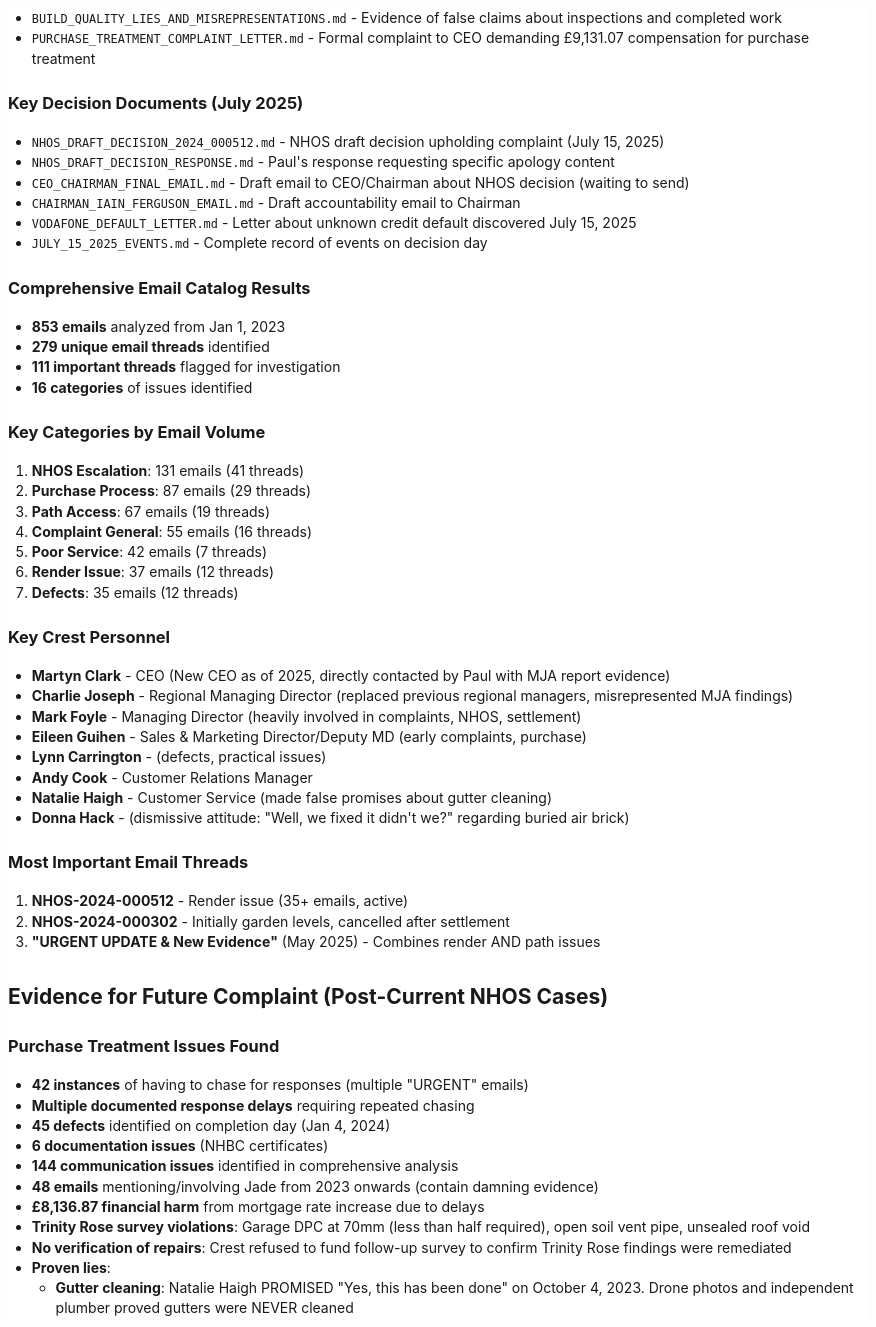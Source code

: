 - `BUILD_QUALITY_LIES_AND_MISREPRESENTATIONS.md` - Evidence of false claims about inspections and completed work
- `PURCHASE_TREATMENT_COMPLAINT_LETTER.md` - Formal complaint to CEO demanding £9,131.07 compensation for purchase treatment

### Key Decision Documents (July 2025)
- `NHOS_DRAFT_DECISION_2024_000512.md` - NHOS draft decision upholding complaint (July 15, 2025)
- `NHOS_DRAFT_DECISION_RESPONSE.md` - Paul's response requesting specific apology content
- `CEO_CHAIRMAN_FINAL_EMAIL.md` - Draft email to CEO/Chairman about NHOS decision (waiting to send)
- `CHAIRMAN_IAIN_FERGUSON_EMAIL.md` - Draft accountability email to Chairman
- `VODAFONE_DEFAULT_LETTER.md` - Letter about unknown credit default discovered July 15, 2025
- `JULY_15_2025_EVENTS.md` - Complete record of events on decision day

### Comprehensive Email Catalog Results
- **853 emails** analyzed from Jan 1, 2023
- **279 unique email threads** identified
- **111 important threads** flagged for investigation
- **16 categories** of issues identified

### Key Categories by Email Volume
1. **NHOS Escalation**: 131 emails (41 threads)
2. **Purchase Process**: 87 emails (29 threads)  
3. **Path Access**: 67 emails (19 threads)
4. **Complaint General**: 55 emails (16 threads)
5. **Poor Service**: 42 emails (7 threads)
6. **Render Issue**: 37 emails (12 threads)
7. **Defects**: 35 emails (12 threads)

### Key Crest Personnel
- **Martyn Clark** - CEO (New CEO as of 2025, directly contacted by Paul with MJA report evidence)
- **Charlie Joseph** - Regional Managing Director (replaced previous regional managers, misrepresented MJA findings)
- **Mark Foyle** - Managing Director (heavily involved in complaints, NHOS, settlement)
- **Eileen Guihen** - Sales & Marketing Director/Deputy MD (early complaints, purchase)
- **Lynn Carrington** - (defects, practical issues)
- **Andy Cook** - Customer Relations Manager
- **Natalie Haigh** - Customer Service (made false promises about gutter cleaning)
- **Donna Hack** - (dismissive attitude: "Well, we fixed it didn't we?" regarding buried air brick)

### Most Important Email Threads
1. **NHOS-2024-000512** - Render issue (35+ emails, active)
2. **NHOS-2024-000302** - Initially garden levels, cancelled after settlement
3. **"URGENT UPDATE & New Evidence"** (May 2025) - Combines render AND path issues

## Evidence for Future Complaint (Post-Current NHOS Cases)

### Purchase Treatment Issues Found
- **42 instances** of having to chase for responses (multiple "URGENT" emails)
- **Multiple documented response delays** requiring repeated chasing
- **45 defects** identified on completion day (Jan 4, 2024)
- **6 documentation issues** (NHBC certificates)
- **144 communication issues** identified in comprehensive analysis
- **48 emails** mentioning/involving Jade from 2023 onwards (contain damning evidence)
- **£8,136.87 financial harm** from mortgage rate increase due to delays
- **Trinity Rose survey violations**: Garage DPC at 70mm (less than half required), open soil vent pipe, unsealed roof void
- **No verification of repairs**: Crest refused to fund follow-up survey to confirm Trinity Rose findings were remediated
- **Proven lies**: 
  - **Gutter cleaning**: Natalie Haigh PROMISED "Yes, this has been done" on October 4, 2023. Drone photos and independent plumber proved gutters were NEVER cleaned